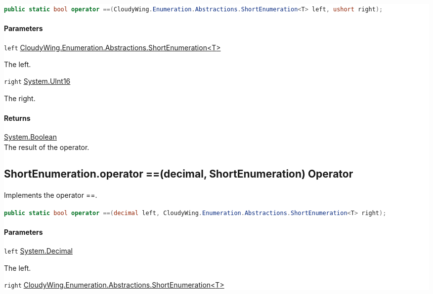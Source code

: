 ```csharp
public static bool operator ==(CloudyWing.Enumeration.Abstractions.ShortEnumeration<T> left, ushort right);
```
#### Parameters

<a name='CloudyWing.Enumeration.Abstractions.ShortEnumeration_T_.op_Equality(CloudyWing.Enumeration.Abstractions.ShortEnumeration_T_,ushort).left'></a>

`left` [CloudyWing.Enumeration.Abstractions.ShortEnumeration&lt;](CloudyWing.Enumeration.Abstractions.ShortEnumeration_T_.md 'CloudyWing.Enumeration.Abstractions.ShortEnumeration<T>')[T](CloudyWing.Enumeration.Abstractions.ShortEnumeration_T_.md#CloudyWing.Enumeration.Abstractions.ShortEnumeration_T_.T 'CloudyWing.Enumeration.Abstractions.ShortEnumeration<T>.T')[&gt;](CloudyWing.Enumeration.Abstractions.ShortEnumeration_T_.md 'CloudyWing.Enumeration.Abstractions.ShortEnumeration<T>')

The left.

<a name='CloudyWing.Enumeration.Abstractions.ShortEnumeration_T_.op_Equality(CloudyWing.Enumeration.Abstractions.ShortEnumeration_T_,ushort).right'></a>

`right` [System.UInt16](https://docs.microsoft.com/en-us/dotnet/api/System.UInt16 'System.UInt16')

The right.

#### Returns
[System.Boolean](https://docs.microsoft.com/en-us/dotnet/api/System.Boolean 'System.Boolean')  
The result of the operator.

<a name='CloudyWing.Enumeration.Abstractions.ShortEnumeration_T_.op_Equality(decimal,CloudyWing.Enumeration.Abstractions.ShortEnumeration_T_)'></a>

## ShortEnumeration<T>.operator ==(decimal, ShortEnumeration<T>) Operator

Implements the operator ==.

```csharp
public static bool operator ==(decimal left, CloudyWing.Enumeration.Abstractions.ShortEnumeration<T> right);
```
#### Parameters

<a name='CloudyWing.Enumeration.Abstractions.ShortEnumeration_T_.op_Equality(decimal,CloudyWing.Enumeration.Abstractions.ShortEnumeration_T_).left'></a>

`left` [System.Decimal](https://docs.microsoft.com/en-us/dotnet/api/System.Decimal 'System.Decimal')

The left.

<a name='CloudyWing.Enumeration.Abstractions.ShortEnumeration_T_.op_Equality(decimal,CloudyWing.Enumeration.Abstractions.ShortEnumeration_T_).right'></a>

`right` [CloudyWing.Enumeration.Abstractions.ShortEnumeration&lt;](CloudyWing.Enumeration.Abstractions.ShortEnumeration_T_.md 'CloudyWing.Enumeration.Abstractions.ShortEnumeration<T>')[T](CloudyWing.Enumeration.Abstractions.ShortEnumeration_T_.md#CloudyWing.Enumeration.Abstractions.ShortEnumeration_T_.T 'CloudyWing.Enumeration.Abstractions.ShortEnumeration<T>.T')[&gt;](CloudyWing.Enumeration.Abstractions.ShortEnumeration_T_.md 'CloudyWing.Enumeration.Abstractions.ShortEnumeration<T>')
